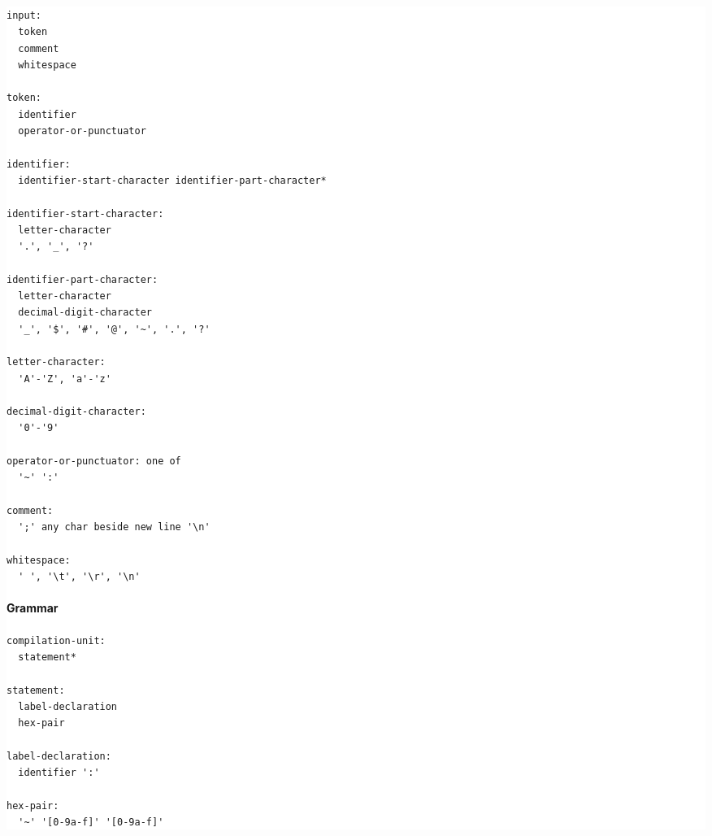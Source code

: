 ```text
input:
  token
  comment
  whitespace

token:
  identifier
  operator-or-punctuator

identifier:
  identifier-start-character identifier-part-character*

identifier-start-character:
  letter-character
  '.', '_', '?'

identifier-part-character:
  letter-character
  decimal-digit-character
  '_', '$', '#', '@', '~', '.', '?'

letter-character:
  'A'-'Z', 'a'-'z'

decimal-digit-character:
  '0'-'9'

operator-or-punctuator: one of
  '~' ':'

comment:
  ';' any char beside new line '\n'

whitespace:
  ' ', '\t', '\r', '\n'
```

#### Grammar

```text
compilation-unit:
  statement*

statement:
  label-declaration
  hex-pair

label-declaration:
  identifier ':'

hex-pair:
  '~' '[0-9a-f]' '[0-9a-f]'
```
